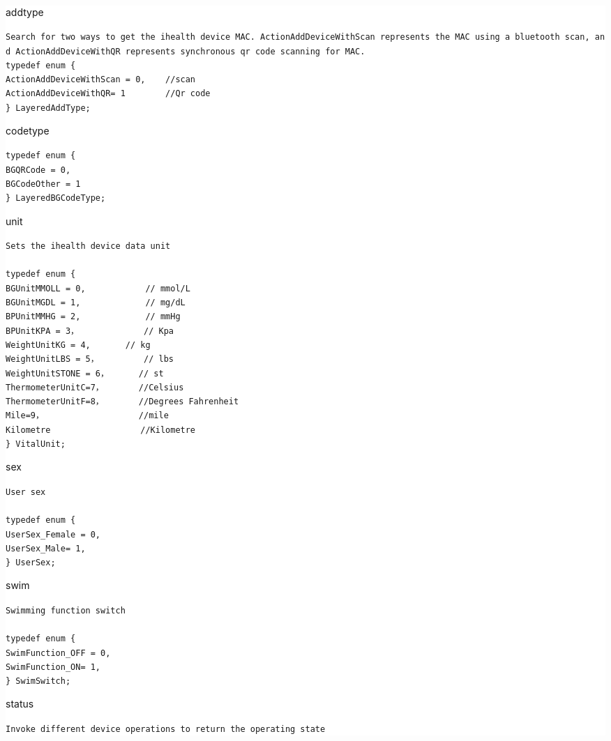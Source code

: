 addtype

    Search for two ways to get the ihealth device MAC. ActionAddDeviceWithScan represents the MAC using a bluetooth scan, and ActionAddDeviceWithQR represents synchronous qr code scanning for MAC. 
    typedef enum {
    ActionAddDeviceWithScan = 0,    //scan
    ActionAddDeviceWithQR= 1        //Qr code
    } LayeredAddType;
 
    
codetype

    typedef enum {
    BGQRCode = 0,
    BGCodeOther = 1 
    } LayeredBGCodeType; 

unit

    Sets the ihealth device data unit

    typedef enum {
    BGUnitMMOLL = 0,            // mmol/L
    BGUnitMGDL = 1,             // mg/dL
    BPUnitMMHG = 2,             // mmHg
    BPUnitKPA = 3，             // Kpa
    WeightUnitKG = 4,		// kg
    WeightUnitLBS = 5，         // lbs
    WeightUnitSTONE = 6，      // st
    ThermometerUnitC=7，       //Celsius
    ThermometerUnitF=8，       //Degrees Fahrenheit  
    Mile=9，                   //mile    
    Kilometre                  //Kilometre
    } VitalUnit;

sex

    User sex

    typedef enum {
    UserSex_Female = 0,
    UserSex_Male= 1,    
    } UserSex;

swim

    Swimming function switch   

    typedef enum {
    SwimFunction_OFF = 0,
    SwimFunction_ON= 1,    
    } SwimSwitch;


 
status

    Invoke different device operations to return the operating state    
